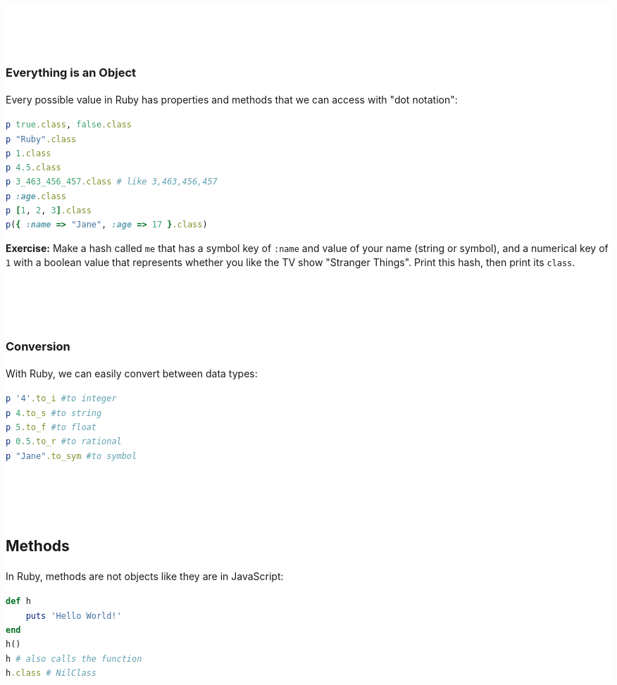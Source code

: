 <br>
<br>
<br>


### Everything is an Object

Every possible value in Ruby has properties and methods that we can access with "dot notation":

```ruby
p true.class, false.class
p "Ruby".class
p 1.class
p 4.5.class
p 3_463_456_457.class # like 3,463,456,457
p :age.class
p [1, 2, 3].class
p({ :name => "Jane", :age => 17 }.class)
```

**Exercise:** Make a hash called `me` that has a symbol key of `:name` and value of your name (string or symbol), and a numerical key of `1` with a boolean value that represents whether you like the TV show "Stranger Things".  Print this hash, then print its `class`.


<br>
<br>
<br>


### Conversion

With Ruby, we can easily convert between data types:

```ruby
p '4'.to_i #to integer
p 4.to_s #to string
p 5.to_f #to float
p 0.5.to_r #to rational
p "Jane".to_sym #to symbol
```

<br>
<br>
<br>


## Methods

In Ruby, methods are not objects like they are in JavaScript:

```ruby
def h
	puts 'Hello World!'
end
h()
h # also calls the function
h.class # NilClass
```
